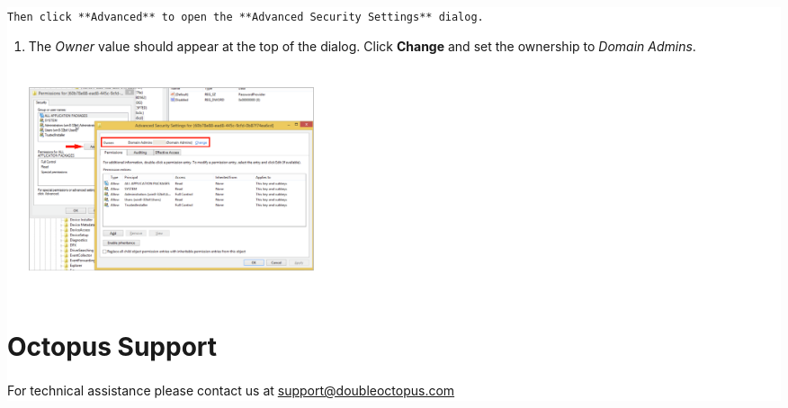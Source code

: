     Then click **Advanced** to open the **Advanced Security Settings** dialog.
    
1.  The *Owner* value should appear at the top of the dialog. Click **Change** and set the ownership to *Domain Admins*.

    <img src=".//media/RegistryKey_2.png" style="width:3.30758in;height:2.55208in" />


Octopus Support
================================

For technical assistance please contact us at support@doubleoctopus.com
